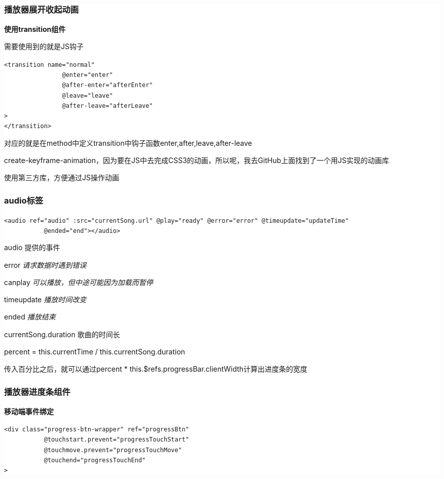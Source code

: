 ### 播放器展开收起动画

**使用transition组件**

需要使用到的就是JS钩子

```
<transition name="normal"
                @enter="enter"
                @after-enter="afterEnter"
                @leave="leave"
                @after-leave="afterLeave"
>
</transition>
```

对应的就是在method中定义transition中钩子函数enter,after,leave,after-leave



create-keyframe-animation，因为要在JS中去完成CSS3的动画，所以呢，我去GitHub上面找到了一个用JS实现的动画库

使用第三方库，方便通过JS操作动画





### audio标签

```
<audio ref="audio" :src="currentSong.url" @play="ready" @error="error" @timeupdate="updateTime"
           @ended="end"></audio>
```

audio 提供的事件

error *请求数据时遇到错误*

canplay *可以播放，但中途可能因为加载而暂停*

timeupdate   *播放时间改变*

ended  *播放结束*



currentSong.duration 歌曲的时间长



percent = this.currentTime / this.currentSong.duration

传入百分比之后，就可以通过percent * this.$refs.progressBar.clientWidth计算出进度条的宽度



### 播放器进度条组件

**移动端事件绑定**

```
<div class="progress-btn-wrapper" ref="progressBtn"
           @touchstart.prevent="progressTouchStart"
           @touchmove.prevent="progressTouchMove"
           @touchend="progressTouchEnd"
>
```
